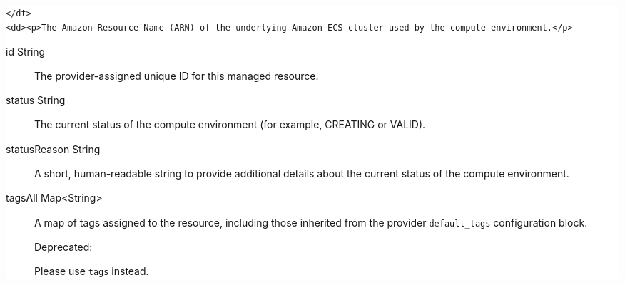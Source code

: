     </dt>
    <dd><p>The Amazon Resource Name (ARN) of the underlying Amazon ECS cluster used by the compute environment.</p>
</dd><dt class="property-"
            title="">
        <span id="id_yaml">
<a data-swiftype-name="resource-property" data-swiftype-type="text" href="#id_yaml" style="color: inherit; text-decoration: inherit;">id</a>
</span>
        <span class="property-indicator"></span>
        <span class="property-type">String</span>
    </dt>
    <dd><p>The provider-assigned unique ID for this managed resource.</p>
</dd><dt class="property-"
            title="">
        <span id="status_yaml">
<a data-swiftype-name="resource-property" data-swiftype-type="text" href="#status_yaml" style="color: inherit; text-decoration: inherit;">status</a>
</span>
        <span class="property-indicator"></span>
        <span class="property-type">String</span>
    </dt>
    <dd><p>The current status of the compute environment (for example, CREATING or VALID).</p>
</dd><dt class="property-"
            title="">
        <span id="statusreason_yaml">
<a data-swiftype-name="resource-property" data-swiftype-type="text" href="#statusreason_yaml" style="color: inherit; text-decoration: inherit;">status<wbr>Reason</a>
</span>
        <span class="property-indicator"></span>
        <span class="property-type">String</span>
    </dt>
    <dd><p>A short, human-readable string to provide additional details about the current status of the compute environment.</p>
</dd><dt class="property- property-deprecated"
            title=", Deprecated">
        <span id="tagsall_yaml">
<a data-swiftype-name="resource-property" data-swiftype-type="text" href="#tagsall_yaml" style="color: inherit; text-decoration: inherit;">tags<wbr>All</a>
</span>
        <span class="property-indicator"></span>
        <span class="property-type">Map&lt;String&gt;</span>
    </dt>
    <dd><p>A map of tags assigned to the resource, including those inherited from the provider <code>default_tags</code> configuration block.</p>
<p class="property-message">Deprecated:<p>Please use <code>tags</code> instead.</p>
</p></dd></dl>
</pulumi-choosable>
</div>


